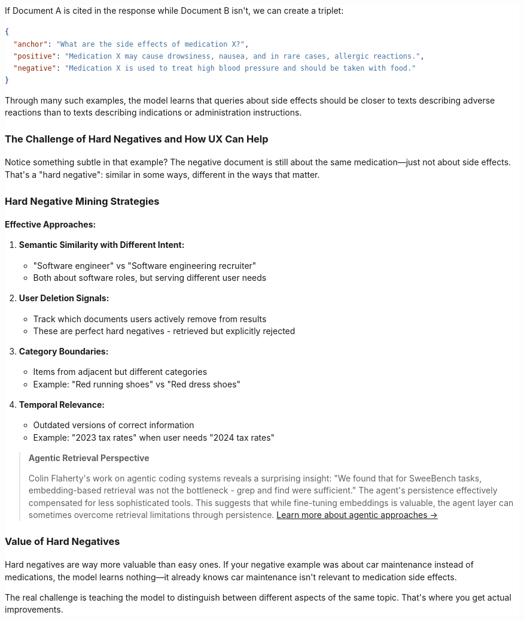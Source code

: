 If Document A is cited in the response while Document B isn't, we can create a triplet:

```json
{
  "anchor": "What are the side effects of medication X?",
  "positive": "Medication X may cause drowsiness, nausea, and in rare cases, allergic reactions.",
  "negative": "Medication X is used to treat high blood pressure and should be taken with food."
}
```

Through many such examples, the model learns that queries about side effects should be closer to texts describing adverse reactions than to texts describing indications or administration instructions.

### The Challenge of Hard Negatives and How UX Can Help

Notice something subtle in that example? The negative document is still about the same medication—just not about side effects. That's a "hard negative": similar in some ways, different in the ways that matter.

### Hard Negative Mining Strategies

**Effective Approaches:**

1. **Semantic Similarity with Different Intent:**
   - "Software engineer" vs "Software engineering recruiter"
   - Both about software roles, but serving different user needs

2. **User Deletion Signals:**
   - Track which documents users actively remove from results
   - These are perfect hard negatives - retrieved but explicitly rejected

3. **Category Boundaries:**
   - Items from adjacent but different categories
   - Example: "Red running shoes" vs "Red dress shoes"

4. **Temporal Relevance:**
   - Outdated versions of correct information
   - Example: "2023 tax rates" when user needs "2024 tax rates"

> **Agentic Retrieval Perspective**
> 
> Colin Flaherty's work on agentic coding systems reveals a surprising insight: "We found that for SweeBench tasks, embedding-based retrieval was not the bottleneck - grep and find were sufficient." The agent's persistence effectively compensated for less sophisticated tools. This suggests that while fine-tuning embeddings is valuable, the agent layer can sometimes overcome retrieval limitations through persistence. [Learn more about agentic approaches →](../talks/colin-rag-agents.md)

### Value of Hard Negatives

Hard negatives are way more valuable than easy ones. If your negative example was about car maintenance instead of medications, the model learns nothing—it already knows car maintenance isn't relevant to medication side effects.

The real challenge is teaching the model to distinguish between different aspects of the same topic. That's where you get actual improvements.

